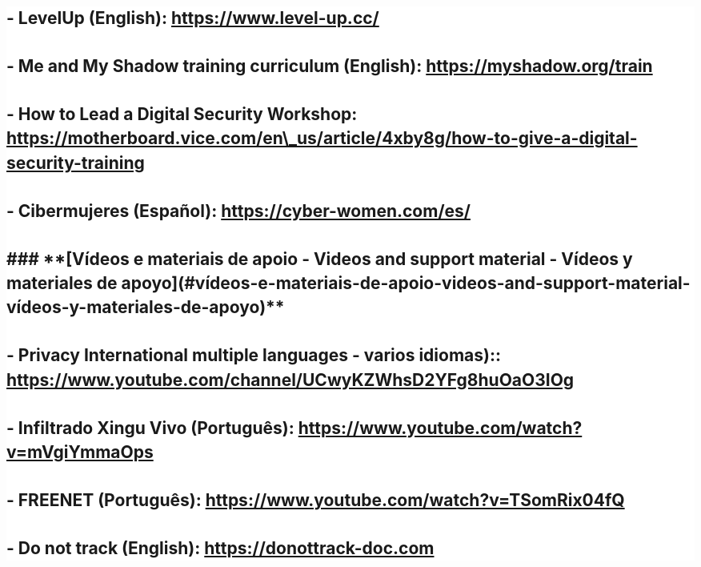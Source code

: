 ## 

## - LevelUp \(English\): https://www.level-up.cc/

## 

## - Me and My Shadow training curriculum \(English\): https://myshadow.org/train

## 

## - How to Lead a Digital Security Workshop: https://motherboard.vice.com/en\_us/article/4xby8g/how-to-give-a-digital-security-training 

## 

## - Cibermujeres \(Español\): https://cyber-women.com/es/

## 

## 

## \#\#\# \*\*\[Vídeos e materiais de apoio - Videos and support material - Vídeos y materiales de apoyo\]\(\#vídeos-e-materiais-de-apoio-videos-and-support-material-vídeos-y-materiales-de-apoyo\)\*\* 

## 

## - Privacy International multiple languages - varios idiomas\):: https://www.youtube.com/channel/UCwyKZWhsD2YFg8huOaO3IOg

## 

## - Infiltrado Xingu Vivo \(Português\): https://www.youtube.com/watch?v=mVgiYmmaOps

## 

## - FREENET \(Português\): https://www.youtube.com/watch?v=TSomRix04fQ 

## 

## - Do not track \(English\): https://donottrack-doc.com

## 
